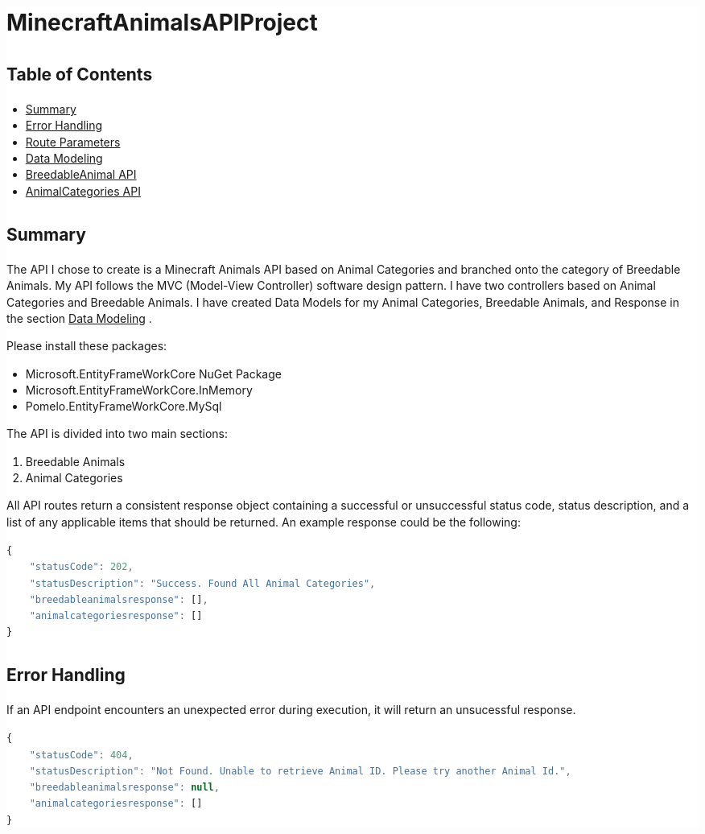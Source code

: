 # MinecraftAnimalsAPIProject

## Table of Contents

- [Summary](#summary)
- [Error Handling](#error-handling)
- [Route Parameters](#route-parameters)
- [Data Modeling](#data-modeling)
- [BreedableAnimal API](#BreedableAnimal-api)
- [AnimalCategories API](#AnimalCategories-api)

## Summary

The API I chose to create is a Minecraft Animals API based on Animal Categories and branched onto the category of Breedable Animals. My API follows the MVC (Model-View Controller) software design pattern. I have two controllers based on Animal Categories and Breedable Animals. I have created Data Models for my Animal Categories, Breedable Animals, and Response in the section [Data Modeling](#data-modeling) .

Please install these packages: 
- Microsoft.EntityFrameWorkCore NuGet Package
- Microsoft.EntityFrameWorkCore.InMemory
- Pomelo.EntityFrameWorkCore.MySql

The API is divided into two main sections:

1. Breedable Animals
2. Animal Categories


All API routes return a consistent response object containing a successful or unsuccessful status code, status description, and a list of any applicable items that should be returned. An example response could be the following:

```javascript
{
    "statusCode": 202,
    "statusDescription": "Success. Found All Animal Categories",
    "breedableanimalsresponse": [],
    "animalcategoriesresponse": []
}
```

## Error Handling

If an API endpoint encounters an unexpected error during execution, it will return an unsucessful response. 

```javascript
{
    "statusCode": 404,
    "statusDescription": "Not Found. Unable to retrieve Animal ID. Please try another Animal Id.",
    "breedableanimalsresponse": null,
    "animalcategoriesresponse": []
}
```
